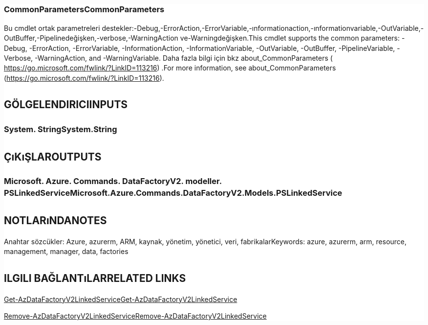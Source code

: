 ### <span data-ttu-id="a5e27-143">CommonParameters</span><span class="sxs-lookup"><span data-stu-id="a5e27-143">CommonParameters</span></span>
<span data-ttu-id="a5e27-144">Bu cmdlet ortak parametreleri destekler:-Debug,-ErrorAction,-ErrorVariable,-ınformationaction,-ınformationvariable,-OutVariable,-OutBuffer,-Pipelinedeğişken,-verbose,-WarningAction ve-Warningdeğişken.</span><span class="sxs-lookup"><span data-stu-id="a5e27-144">This cmdlet supports the common parameters: -Debug, -ErrorAction, -ErrorVariable, -InformationAction, -InformationVariable, -OutVariable, -OutBuffer, -PipelineVariable, -Verbose, -WarningAction, and -WarningVariable.</span></span> <span data-ttu-id="a5e27-145">Daha fazla bilgi için bkz about_CommonParameters ( https://go.microsoft.com/fwlink/?LinkID=113216) .</span><span class="sxs-lookup"><span data-stu-id="a5e27-145">For more information, see about_CommonParameters (https://go.microsoft.com/fwlink/?LinkID=113216).</span></span>

## <span data-ttu-id="a5e27-146">GÖLGELENDIRICI</span><span class="sxs-lookup"><span data-stu-id="a5e27-146">INPUTS</span></span>

### <span data-ttu-id="a5e27-147">System. String</span><span class="sxs-lookup"><span data-stu-id="a5e27-147">System.String</span></span>

## <span data-ttu-id="a5e27-148">ÇıKıŞLAR</span><span class="sxs-lookup"><span data-stu-id="a5e27-148">OUTPUTS</span></span>

### <span data-ttu-id="a5e27-149">Microsoft. Azure. Commands. DataFactoryV2. modeller. PSLinkedService</span><span class="sxs-lookup"><span data-stu-id="a5e27-149">Microsoft.Azure.Commands.DataFactoryV2.Models.PSLinkedService</span></span>

## <span data-ttu-id="a5e27-150">NOTLARıNDA</span><span class="sxs-lookup"><span data-stu-id="a5e27-150">NOTES</span></span>
<span data-ttu-id="a5e27-151">Anahtar sözcükler: Azure, azurerm, ARM, kaynak, yönetim, yönetici, veri, fabrikalar</span><span class="sxs-lookup"><span data-stu-id="a5e27-151">Keywords: azure, azurerm, arm, resource, management, manager, data, factories</span></span>

## <span data-ttu-id="a5e27-152">ILGILI BAĞLANTıLAR</span><span class="sxs-lookup"><span data-stu-id="a5e27-152">RELATED LINKS</span></span>

[<span data-ttu-id="a5e27-153">Get-AzDataFactoryV2LinkedService</span><span class="sxs-lookup"><span data-stu-id="a5e27-153">Get-AzDataFactoryV2LinkedService</span></span>]()

[<span data-ttu-id="a5e27-154">Remove-AzDataFactoryV2LinkedService</span><span class="sxs-lookup"><span data-stu-id="a5e27-154">Remove-AzDataFactoryV2LinkedService</span></span>]()
